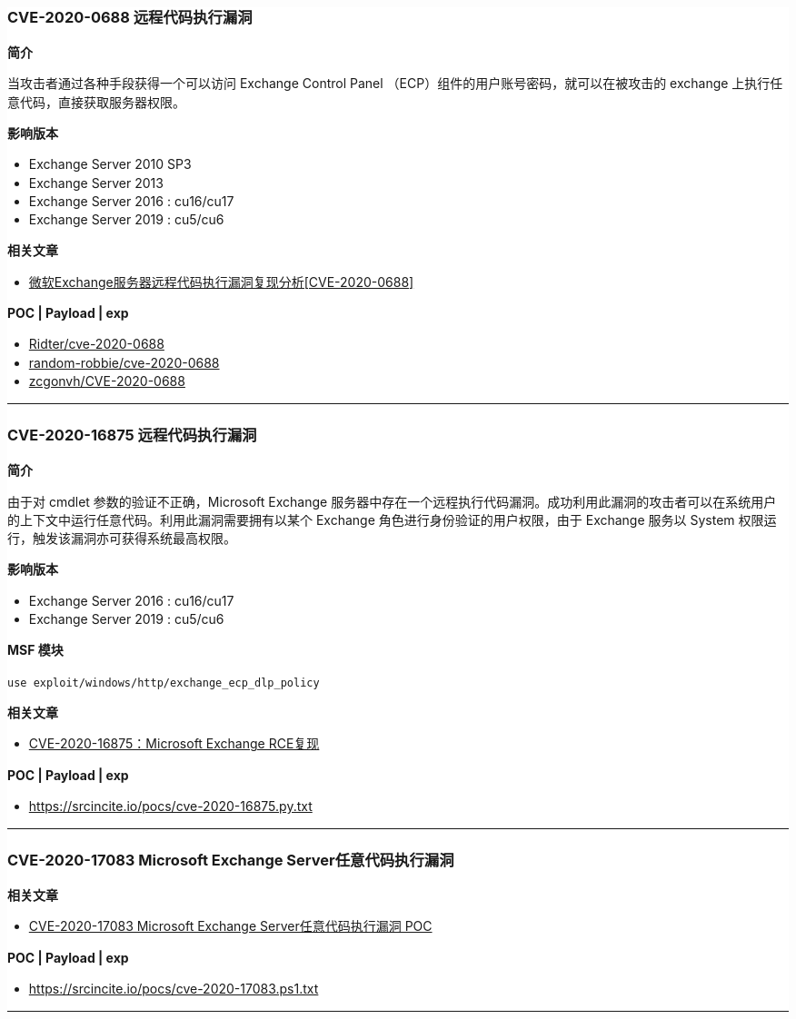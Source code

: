
### CVE-2020-0688 远程代码执行漏洞

**简介**

当攻击者通过各种手段获得一个可以访问 Exchange Control Panel （ECP）组件的用户账号密码，就可以在被攻击的 exchange 上执行任意代码，直接获取服务器权限。

**影响版本**
- Exchange Server 2010 SP3
- Exchange Server 2013
- Exchange Server 2016 : cu16/cu17
- Exchange Server 2019 : cu5/cu6

**相关文章**
- [微软Exchange服务器远程代码执行漏洞复现分析[CVE-2020-0688]](https://xz.aliyun.com/t/7299)

**POC | Payload | exp**
- [Ridter/cve-2020-0688](https://github.com/Ridter/cve-2020-0688)
- [random-robbie/cve-2020-0688](https://github.com/random-robbie/cve-2020-0688)
- [zcgonvh/CVE-2020-0688](https://github.com/zcgonvh/CVE-2020-0688)

---

### CVE-2020-16875 远程代码执行漏洞

**简介**

由于对 cmdlet 参数的验证不正确，Microsoft Exchange 服务器中存在一个远程执行代码漏洞。成功利用此漏洞的攻击者可以在系统用户的上下文中运行任意代码。利用此漏洞需要拥有以某个 Exchange 角色进行身份验证的用户权限，由于 Exchange 服务以 System 权限运行，触发该漏洞亦可获得系统最高权限。

**影响版本**
- Exchange Server 2016 : cu16/cu17
- Exchange Server 2019 : cu5/cu6

**MSF 模块**
```
use exploit/windows/http/exchange_ecp_dlp_policy
```

**相关文章**
- [CVE-2020-16875：Microsoft Exchange RCE复现](https://cloud.tencent.com/developer/article/1704777)

**POC | Payload | exp**
- https://srcincite.io/pocs/cve-2020-16875.py.txt

---

### CVE-2020-17083 Microsoft Exchange Server任意代码执行漏洞

**相关文章**
- [CVE-2020-17083 Microsoft Exchange Server任意代码执行漏洞 POC](https://mp.weixin.qq.com/s/LMUMmuGfT3nmKN88O5hBAA)

**POC | Payload | exp**
- https://srcincite.io/pocs/cve-2020-17083.ps1.txt

---
